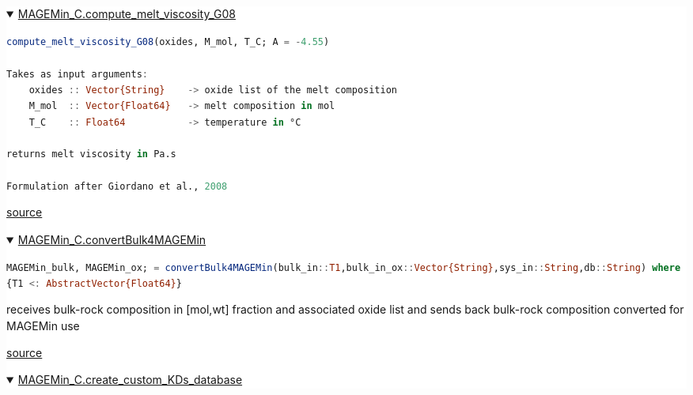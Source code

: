 <details class='jldocstring custom-block' open>
<summary><a id='MAGEMin_C.compute_melt_viscosity_G08-Tuple{Any, Any, Any}' href='#MAGEMin_C.compute_melt_viscosity_G08-Tuple{Any, Any, Any}'><span class="jlbinding">MAGEMin_C.compute_melt_viscosity_G08</span></a> <Badge type="info" class="jlObjectType jlMethod" text="Method" /></summary>



```julia
compute_melt_viscosity_G08(oxides, M_mol, T_C; A = -4.55)

Takes as input arguments:
    oxides :: Vector{String}    -> oxide list of the melt composition
    M_mol  :: Vector{Float64}   -> melt composition in mol
    T_C    :: Float64           -> temperature in °C

returns melt viscosity in Pa.s

Formulation after Giordano et al., 2008
```



<Badge type="info" class="source-link" text="source"><a href="https://github.com/ComputationalThermodynamics/MAGEMin_C.jl/blob/8c3deba11685edac1442064dfeec1e98a7703c63/julia/External_routines.jl#L19-L30" target="_blank" rel="noreferrer">source</a></Badge>

</details>

<details class='jldocstring custom-block' open>
<summary><a id='MAGEMin_C.convertBulk4MAGEMin-Union{Tuple{T1}, Tuple{T1, Vector{String}, String, String}} where T1<:AbstractVector{Float64}' href='#MAGEMin_C.convertBulk4MAGEMin-Union{Tuple{T1}, Tuple{T1, Vector{String}, String, String}} where T1<:AbstractVector{Float64}'><span class="jlbinding">MAGEMin_C.convertBulk4MAGEMin</span></a> <Badge type="info" class="jlObjectType jlMethod" text="Method" /></summary>



```julia
MAGEMin_bulk, MAGEMin_ox; = convertBulk4MAGEMin(bulk_in::T1,bulk_in_ox::Vector{String},sys_in::String,db::String) where {T1 <: AbstractVector{Float64}}
```


receives bulk-rock composition in [mol,wt] fraction and associated oxide list and sends back bulk-rock composition converted for MAGEMin use


<Badge type="info" class="source-link" text="source"><a href="https://github.com/ComputationalThermodynamics/MAGEMin_C.jl/blob/8c3deba11685edac1442064dfeec1e98a7703c63/julia/MAGEMin_wrappers.jl#L959-L964" target="_blank" rel="noreferrer">source</a></Badge>

</details>

<details class='jldocstring custom-block' open>
<summary><a id='MAGEMin_C.create_custom_KDs_database-Tuple{Vector{String}, Vector{String}, VecOrMat{String}}' href='#MAGEMin_C.create_custom_KDs_database-Tuple{Vector{String}, Vector{String}, VecOrMat{String}}'><span class="jlbinding">MAGEMin_C.create_custom_KDs_database</span></a> <Badge type="info" class="jlObjectType jlMethod" text="Method" /></summary>

